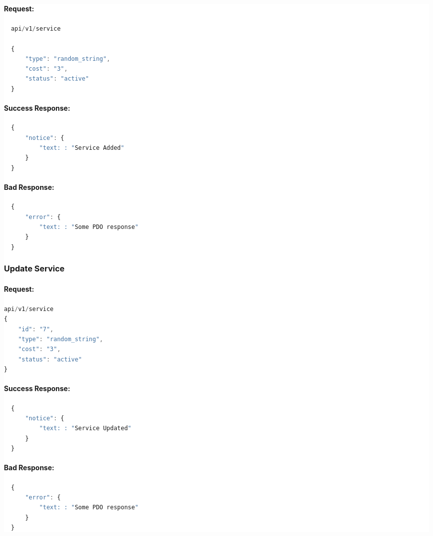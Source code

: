   #### Request: 
  ```JavaScript
    api/v1/service

    {
        "type": "random_string",
        "cost": "3",
        "status": "active"
    }  
  ```

  #### Success Response:
  ```JavaScript
    {
        "notice": {
            "text: : "Service Added"
        }         
    }  
  ```
  
  #### Bad Response:
  ```JavaScript
    {
        "error": {
            "text: : "Some PDO response"
        }         
    }
  ```

### Update Service  
  #### Request: 
  ```JavaScript
  api/v1/service
  {
      "id": "7",
      "type": "random_string",
      "cost": "3",
      "status": "active"
  }
  ```

  #### Success Response:
  ```JavaScript
    {
        "notice": {
            "text: : "Service Updated"
        }         
    }
  ```

  #### Bad Response:
  ```JavaScript
    {
        "error": {
            "text: : "Some PDO response"
        }         
    }
  ```
